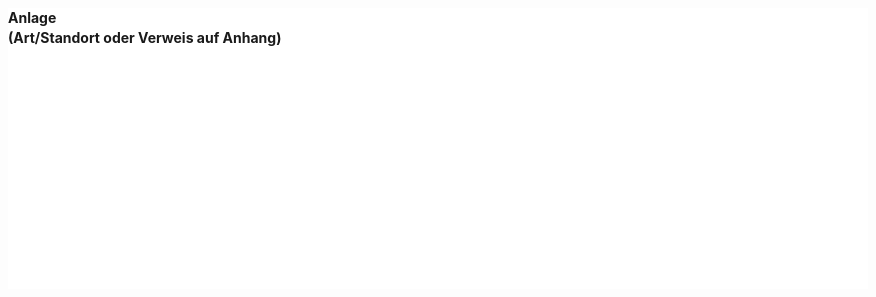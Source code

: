 <td style="border-right: 0.5pt solid ; border-bottom: 0.5pt solid ; " align="left" valign="middle" charoff="50">

<span style=";font-weight:bold">Anlage</span>  
<span style=";font-weight:bold">(Art/Standort oder Verweis auf
Anhang)</span>

</td>

</tr>

<tr>

<td style="border-right: 0.5pt solid ; border-bottom: 0.5pt solid ; " align="left" valign="top" charoff="50">

 

</td>

<td style="border-right: 0.5pt solid ; border-bottom: 0.5pt solid ; " align="left" valign="top" charoff="50">

 

</td>

<td style="border-right: 0.5pt solid ; border-bottom: 0.5pt solid ; " align="left" valign="top" charoff="50">

 

</td>

<td style="border-right: 0.5pt solid ; border-bottom: 0.5pt solid ; " align="left" valign="top" charoff="50">

 

</td>

<td style="border-bottom: 0.5pt solid ; " align="left" valign="top" charoff="50">

 

</td>

</tr>

<tr>

<td style="border-right: 0.5pt solid ; border-bottom: 0.5pt solid ; " align="left" valign="top" charoff="50">

 

</td>

<td style="border-right: 0.5pt solid ; border-bottom: 0.5pt solid ; " align="left" valign="top" charoff="50">

 

</td>

<td style="border-right: 0.5pt solid ; border-bottom: 0.5pt solid ; " align="left" valign="top" charoff="50">
